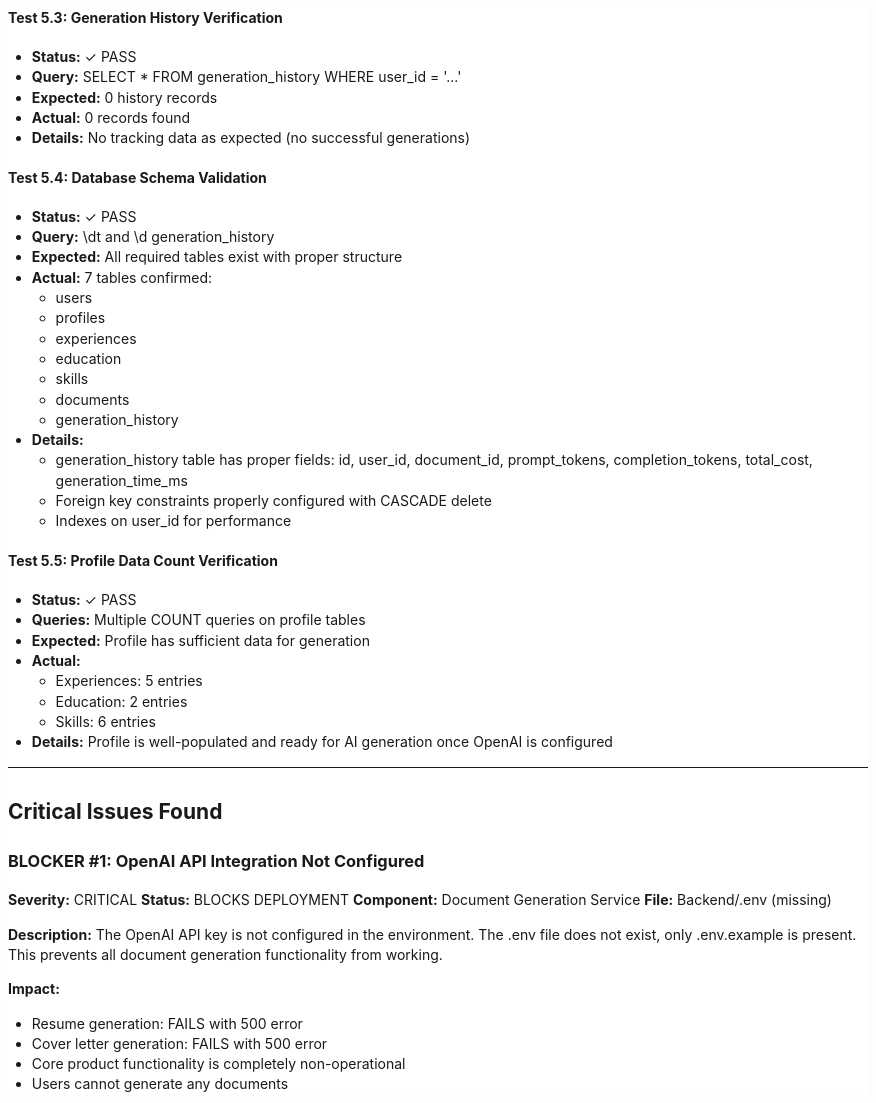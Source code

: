 #### Test 5.3: Generation History Verification
- **Status:** ✓ PASS
- **Query:** SELECT * FROM generation_history WHERE user_id = '...'
- **Expected:** 0 history records
- **Actual:** 0 records found
- **Details:** No tracking data as expected (no successful generations)

#### Test 5.4: Database Schema Validation
- **Status:** ✓ PASS
- **Query:** \dt and \d generation_history
- **Expected:** All required tables exist with proper structure
- **Actual:** 7 tables confirmed:
  - users
  - profiles
  - experiences
  - education
  - skills
  - documents
  - generation_history
- **Details:**
  - generation_history table has proper fields: id, user_id, document_id, prompt_tokens, completion_tokens, total_cost, generation_time_ms
  - Foreign key constraints properly configured with CASCADE delete
  - Indexes on user_id for performance

#### Test 5.5: Profile Data Count Verification
- **Status:** ✓ PASS
- **Queries:** Multiple COUNT queries on profile tables
- **Expected:** Profile has sufficient data for generation
- **Actual:**
  - Experiences: 5 entries
  - Education: 2 entries
  - Skills: 6 entries
- **Details:** Profile is well-populated and ready for AI generation once OpenAI is configured

---

## Critical Issues Found

### BLOCKER #1: OpenAI API Integration Not Configured
**Severity:** CRITICAL
**Status:** BLOCKS DEPLOYMENT
**Component:** Document Generation Service
**File:** Backend/.env (missing)

**Description:**
The OpenAI API key is not configured in the environment. The .env file does not exist, only .env.example is present. This prevents all document generation functionality from working.

**Impact:**
- Resume generation: FAILS with 500 error
- Cover letter generation: FAILS with 500 error
- Core product functionality is completely non-operational
- Users cannot generate any documents
